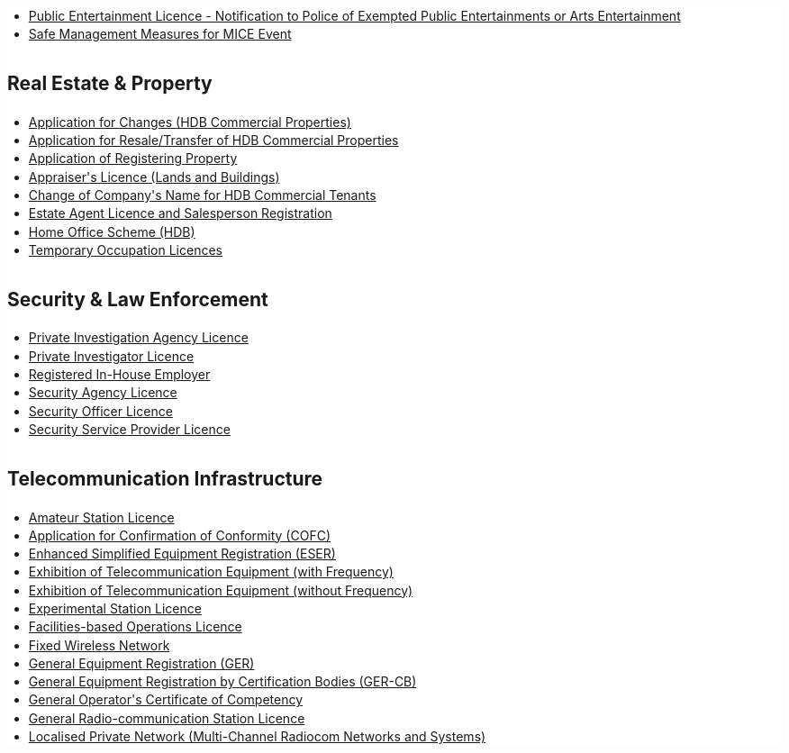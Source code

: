 - [Public Entertainment Licence - Notification to Police of Exempted Public Entertainments or Arts Entertainment](https://dashboard.gobusiness.gov.sg/task-details/notificationtopoliceofexemptedpeae)
- [Safe Management Measures for MICE Event](https://www.stb.gov.sg/content/stb/en/home-pages/advisory-for-MICE.html)

<a name="real-estate-and-property"></a>

## Real Estate & Property
- [Application for Changes (HDB Commercial Properties)](https://licence1.business.gov.sg/feportal/web/frontier/eAdvisor?redirection=true&selectedLicenceIds=7)
- [Application for Resale/Transfer of HDB Commercial Properties](https://licence1.business.gov.sg/feportal/web/frontier/eAdvisor?redirection=true&selectedLicenceIds=10)
- [Application of Registering Property](https://licence1.business.gov.sg/feportal/web/frontier/eAdvisor?redirection=true&selectedLicenceIds=277)
- [Appraiser's Licence (Lands and Buildings)](https://licence1.business.gov.sg/feportal/web/frontier/eAdvisor?redirection=true&selectedLicenceIds=230)
- [Change of Company's Name for HDB Commercial Tenants](https://ilinked.hdb.gov.sg/retailerlink/change-company-name)
- [Estate Agent Licence and Salesperson Registration](https://www.cea.gov.sg/)
- [Home Office Scheme (HDB)](https://dashboard.gobusiness.gov.sg/task-details/hdbhomeofficescheme)
- [Temporary Occupation Licences](https://app.sla.gov.sg/TOL/Account/Login?ReturnUrl=%2ftol%2f)

<a name="security-and-law-enforcement"></a>

## Security & Law Enforcement
- [Private Investigation Agency Licence](https://dashboard.gobusiness.gov.sg/task-details/private-investigation-agency)
- [Private Investigator Licence](https://dashboard.gobusiness.gov.sg/task-details/private-investigator)
- [Registered In-House Employer](https://dashboard.gobusiness.gov.sg/task-details/in-house-employer)
- [Security Agency Licence](https://dashboard.gobusiness.gov.sg/task-details/security-agency)
- [Security Officer Licence](https://dashboard.gobusiness.gov.sg/task-details/security-officer)
- [Security Service Provider Licence](https://dashboard.gobusiness.gov.sg/task-details/securityserviceprovider)

<a name="telecommunication-infrastructure"></a>

## Telecommunication Infrastructure
- [Amateur Station Licence](https://dashboard.gobusiness.gov.sg/task-details/amateurstation)
- [Application for Confirmation of Conformity (COFC)](https://licence1.business.gov.sg/feportal/web/frontier/eAdvisor?redirection=true&selectedLicenceIds=10076)
- [Enhanced Simplified Equipment Registration (ESER)](https://licence1.business.gov.sg/feportal/web/frontier/eAdvisor?redirection=true&selectedLicenceIds=10077)
- [Exhibition of Telecommunication Equipment (with Frequency)](https://licence1.business.gov.sg/feportal/web/frontier/eAdvisor?redirection=true&selectedLicenceIds=10070)
- [Exhibition of Telecommunication Equipment (without Frequency)](https://licence1.business.gov.sg/feportal/web/frontier/eAdvisor?redirection=true&selectedLicenceIds=10069)
- [Experimental Station Licence](https://dashboard.gobusiness.gov.sg/task-details/experimentalstation)
- [Facilities-based Operations Licence](https://licence1.business.gov.sg/feportal/web/frontier/eAdvisor?redirection=true&selectedLicenceIds=10020)
- [Fixed Wireless Network](https://dashboard.gobusiness.gov.sg/task-details/fixedwirelessnetwork)
- [General Equipment Registration (GER)](https://licence1.business.gov.sg/feportal/web/frontier/eAdvisor?redirection=true&selectedLicenceIds=10080)
- [General Equipment Registration by Certification Bodies (GER-CB)](https://licence1.business.gov.sg/feportal/web/frontier/eAdvisor?redirection=true&selectedLicenceIds=10081)
- [General Operator's Certificate of Competency](https://licence1.business.gov.sg/feportal/web/frontier/eAdvisor?redirection=true&selectedLicenceIds=10074)
- [General Radio-communication Station Licence](https://dashboard.gobusiness.gov.sg/task-details/generalradiocomm)
- [Localised Private Network (Multi-Channel Radiocom Networks and Systems)](https://dashboard.gobusiness.gov.sg/task-details/lpnmulti)
